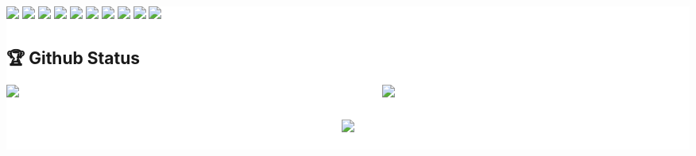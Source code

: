 </tr>
<tr>
    <td align='center' width="190">
        <img src="https://github.com/devicons/devicon/blob/master/icons/cplusplus/cplusplus-original.svg" width="60">
    </td>
    <td align='center'>
        <img src="https://raw.githubusercontent.com/devicons/devicon/0d6c64dbbf311879f7d563bfc3ccf559f9ed111c/icons/css3/css3-original-wordmark.svg" width="60">
    </td>
    <td align='center'>
        <img src="https://www.vectorlogo.zone/logos/w3_html5/w3_html5-ar21.svg" width="120">
    </td>
    <td align='center' width="190">
        <img src="https://github.com/abranhe/programming-languages-logos/blob/master/src/javascript/javascript.svg" width="60">
    </td>
    <td align='center' width="190">
        <img src="https://github.com/prplx/svg-logos/blob/master/svg/bootstrap.svg" width="60">
    </td>
    
</tr>
<tr>
    <td align='center'>
        <img src="https://www.vectorlogo.zone/logos/firebase/firebase-ar21.svg" width="120">
    </td>
    <td align='center' width="190">
        <img src="https://github.com/gilbarbara/logos/blob/master/logos/netlify.svg" width="60">
    </td>
    <td align='center'>
        <img src="https://www.vectorlogo.zone/logos/heroku/heroku-ar21.svg" width="120">
    </td>
    <td align='center'>
        <img src="https://github.com/bestofjs/bestofjs-webui/blob/master/public/logos/vscode.svg" width="60">
    </td>
    <td align='center'>
        <img src="https://github.com/gilbarbara/logos/blob/master/logos/material-ui.svg" width="60">
    </td>
</tr>
</table>
<br >

## 🏆 Github Status
<div>
<img  src="https://github-readme-stats.vercel.app/api?username=abhishekpal463&show_icons=true&hide_border=true&theme=tokyonight" width="45%" align="right" >

<img  src="https://github-readme-streak-stats.herokuapp.com/?user=abhishekpal463&theme=tokyonight" width="45%" >
</div>
</br>
<div align="center">
<img  src="https://github-readme-stats.vercel.app/api/top-langs/?username=abhishekpal463&layout=compact&theme=tokyonight&langs_count=6&hide_border=true" width="45%" align="center" >
</div>
<br>
